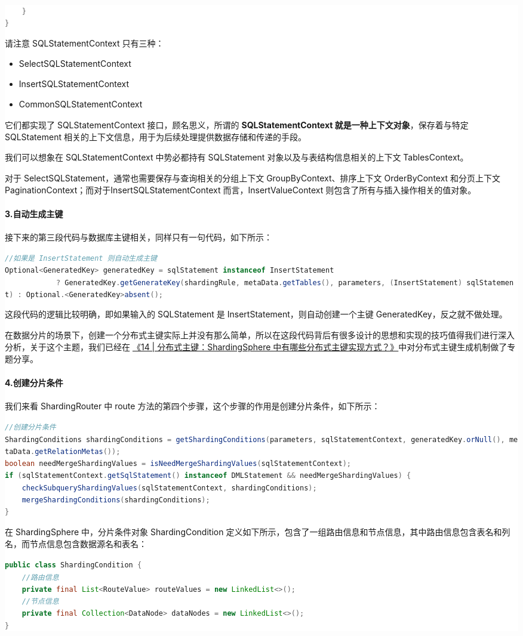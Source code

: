 ```java
    } 
}
```

请注意 SQLStatementContext 只有三种：

* SelectSQLStatementContext

* InsertSQLStatementContext

* CommonSQLStatementContext

它们都实现了 SQLStatementContext 接口，顾名思义，所谓的 **SQLStatementContext 就是一种上下文对象**，保存着与特定 SQLStatement 相关的上下文信息，用于为后续处理提供数据存储和传递的手段。

我们可以想象在 SQLStatementContext 中势必都持有 SQLStatement 对象以及与表结构信息相关的上下文 TablesContext。

对于 SelectSQLStatement，通常也需要保存与查询相关的分组上下文 GroupByContext、排序上下文 OrderByContext 和分页上下文 PaginationContext；而对于InsertSQLStatementContext 而言，InsertValueContext 则包含了所有与插入操作相关的值对象。

#### 3.自动生成主键

接下来的第三段代码与数据库主键相关，同样只有一句代码，如下所示：

```java
//如果是 InsertStatement 则自动生成主键 
Optional<GeneratedKey> generatedKey = sqlStatement instanceof InsertStatement 
            ? GeneratedKey.getGenerateKey(shardingRule, metaData.getTables(), parameters, (InsertStatement) sqlStatement) : Optional.<GeneratedKey>absent();
```

这段代码的逻辑比较明确，即如果输入的 SQLStatement 是 InsertStatement，则自动创建一个主键 GeneratedKey，反之就不做处理。

在数据分片的场景下，创建一个分布式主键实际上并没有那么简单，所以在这段代码背后有很多设计的思想和实现的技巧值得我们进行深入分析，关于这个主题，我们已经在 [《14 \| 分布式主键：ShardingSphere 中有哪些分布式主键实现方式？》](https://kaiwu.lagou.com/course/courseInfo.htm?sid=&courseId=257&lagoufrom=noapp)中对分布式主键生成机制做了专题分享。

#### 4.创建分片条件

我们来看 ShardingRouter 中 route 方法的第四个步骤，这个步骤的作用是创建分片条件，如下所示：

```java
//创建分片条件 
ShardingConditions shardingConditions = getShardingConditions(parameters, sqlStatementContext, generatedKey.orNull(), metaData.getRelationMetas()); 
boolean needMergeShardingValues = isNeedMergeShardingValues(sqlStatementContext); 
if (sqlStatementContext.getSqlStatement() instanceof DMLStatement && needMergeShardingValues) { 
    checkSubqueryShardingValues(sqlStatementContext, shardingConditions); 
    mergeShardingConditions(shardingConditions); 
}
```

在 ShardingSphere 中，分片条件对象 ShardingCondition 定义如下所示，包含了一组路由信息和节点信息，其中路由信息包含表名和列名，而节点信息包含数据源名和表名：

```java
public class ShardingCondition { 
    //路由信息 
    private final List<RouteValue> routeValues = new LinkedList<>(); 
    //节点信息 
    private final Collection<DataNode> dataNodes = new LinkedList<>(); 
}
```
